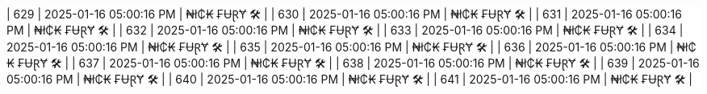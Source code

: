 | 629      | 2025-01-16 05:00:16 PM | ₦ł₵₭ ₣ɄⱤɎ 🛠️        |
| 630      | 2025-01-16 05:00:16 PM | ₦ł₵₭ ₣ɄⱤɎ 🛠️        |
| 631      | 2025-01-16 05:00:16 PM | ₦ł₵₭ ₣ɄⱤɎ 🛠️        |
| 632      | 2025-01-16 05:00:16 PM | ₦ł₵₭ ₣ɄⱤɎ 🛠️        |
| 633      | 2025-01-16 05:00:16 PM | ₦ł₵₭ ₣ɄⱤɎ 🛠️        |
| 634      | 2025-01-16 05:00:16 PM | ₦ł₵₭ ₣ɄⱤɎ 🛠️        |
| 635      | 2025-01-16 05:00:16 PM | ₦ł₵₭ ₣ɄⱤɎ 🛠️        |
| 636      | 2025-01-16 05:00:16 PM | ₦ł₵₭ ₣ɄⱤɎ 🛠️        |
| 637      | 2025-01-16 05:00:16 PM | ₦ł₵₭ ₣ɄⱤɎ 🛠️        |
| 638      | 2025-01-16 05:00:16 PM | ₦ł₵₭ ₣ɄⱤɎ 🛠️        |
| 639      | 2025-01-16 05:00:16 PM | ₦ł₵₭ ₣ɄⱤɎ 🛠️        |
| 640      | 2025-01-16 05:00:16 PM | ₦ł₵₭ ₣ɄⱤɎ 🛠️        |
| 641      | 2025-01-16 05:00:16 PM | ₦ł₵₭ ₣ɄⱤɎ 🛠️        |
